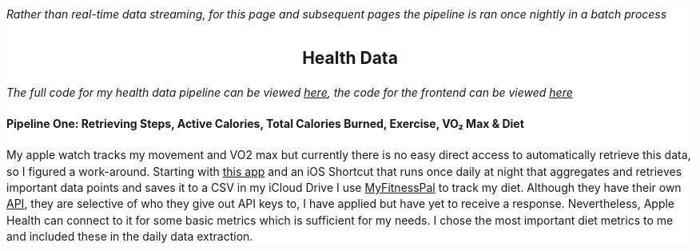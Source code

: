 
*Rather than real-time data streaming, for this page and subsequent pages the pipeline is ran once nightly in a batch process*

<h2 align="center">Health Data</h2>

*The full code for my health data pipeline can be viewed [here](https://github.com/gabriella-martin/Interactive-Dashboard/blob/main/Batch_Pipelines/Health-Data-Pipeline.py), the code for the frontend can be viewed [here](https://github.com/gabriella-martin/Interactive-Dashboard/blob/main/pages/2%20_%F0%9F%A4%8D_Health.py)*

#### Pipeline One: Retrieving Steps, Active Calories, Total Calories Burned, Exercise, VO₂ Max & Diet

My apple watch tracks my movement and VO2 max but currently there is no easy direct access to automatically retrieve this data, so I figured a work-around. Starting with [this app](https://www.healthexportapp.com/) and an iOS Shortcut that runs once daily at night that aggregates and retrieves important data points and saves it to a CSV in my iCloud Drive I use [MyFitnessPal](https://www.myfitnesspal.com/) to track my diet. Although they have their own [API](https://myfitnesspalapi.com/), they are selective of who they give out API keys to, I have applied but have yet to receive a response. Nevertheless, Apple Health can connect to it for some basic metrics which is sufficient for my needs. I chose the most important diet metrics to me and included these in the daily data extraction. 


<div align="center">